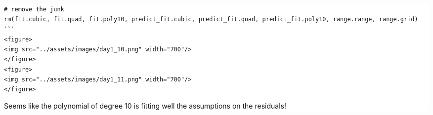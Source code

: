     # remove the junk
    rm(fit.cubic, fit.quad, fit.poly10, predict_fit.cubic, predict_fit.quad, predict_fit.poly10, range.range, range.grid)
    ```
    <figure>
    <img src="../assets/images/day1_10.png" width="700"/>
    </figure>
    <figure>
    <img src="../assets/images/day1_11.png" width="700"/>
    </figure>
Seems like the polynomial of degree 10 is fitting well the assumptions on the residuals!
